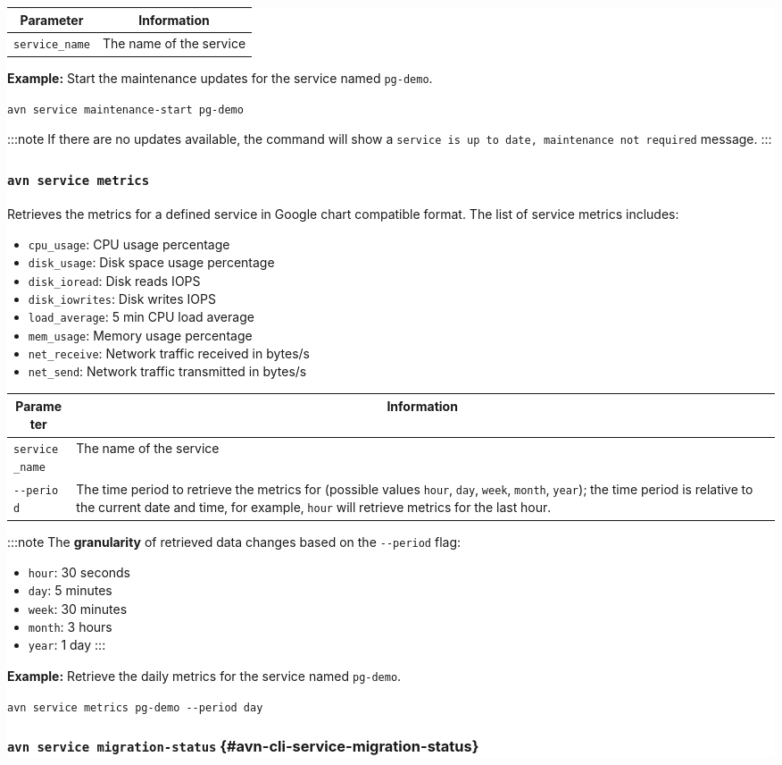 | Parameter      | Information             |
| -------------- | ----------------------- |
| `service_name` | The name of the service |

**Example:** Start the maintenance updates for the service named
`pg-demo`.

```
avn service maintenance-start pg-demo
```

:::note
If there are no updates available, the command will show a
`service is up to date, maintenance not required` message.
:::

### `avn service metrics`

Retrieves the metrics for a defined service in Google chart compatible
format. The list of service metrics includes:

-   `cpu_usage`: CPU usage percentage
-   `disk_usage`: Disk space usage percentage
-   `disk_ioread`: Disk reads IOPS
-   `disk_iowrites`: Disk writes IOPS
-   `load_average`: 5 min CPU load average
-   `mem_usage`: Memory usage percentage
-   `net_receive`: Network traffic received in bytes/s
-   `net_send`: Network traffic transmitted in bytes/s

| Parameter      | Information                                                                                                                                                                                                          |
| -------------- | -------------------------------------------------------------------------------------------------------------------------------------------------------------------------------------------------------------------- |
| `service_name` | The name of the service                                                                                                                                                                                              |
| `--period`     | The time period to retrieve the metrics for (possible values `hour`, `day`, `week`, `month`, `year`); the time period is relative to the current date and time, for example, `hour` will retrieve metrics for the last hour. |

:::note
The **granularity** of retrieved data changes based on the `--period`
flag:

-   `hour`: 30 seconds
-   `day`: 5 minutes
-   `week`: 30 minutes
-   `month`: 3 hours
-   `year`: 1 day
:::

**Example:** Retrieve the daily metrics for the service named `pg-demo`.

```
avn service metrics pg-demo --period day
```

### `avn service migration-status` {#avn-cli-service-migration-status}
